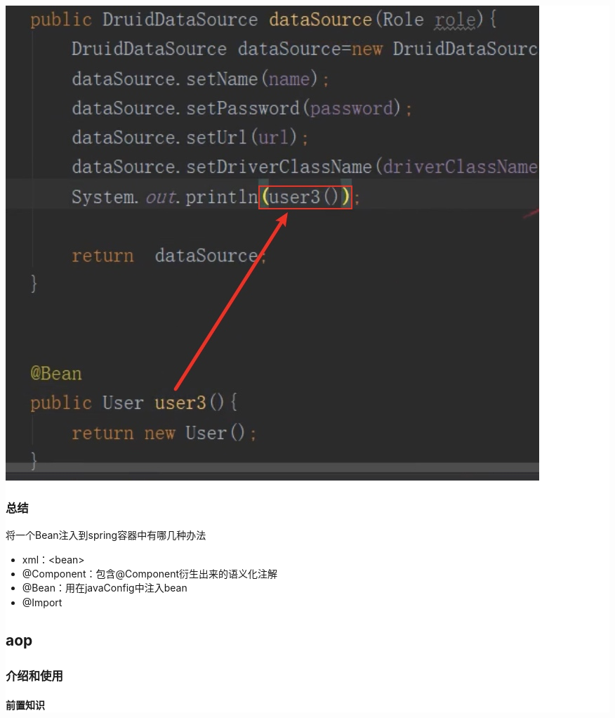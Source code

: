 ![](./01.spring基础.assets/16366039241022.jpg)

### 总结

将一个Bean注入到spring容器中有哪几种办法

- xml：\<bean\>
- @Component：包含@Component衍生出来的语义化注解
- @Bean：用在javaConfig中注入bean
- @Import

## aop

### 介绍和使用

#### 前置知识
